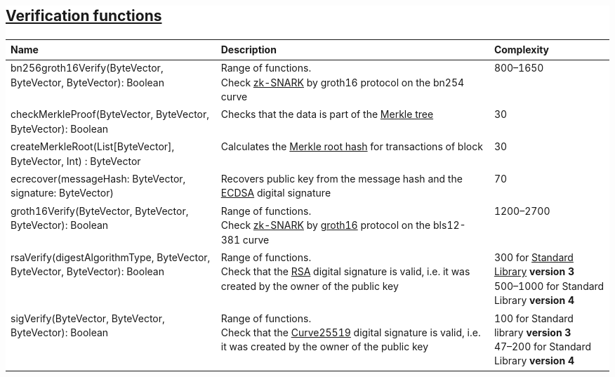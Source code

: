 ## [Verification functions](/en/ride/functions/built-in-functions/verification-functions)

| Name | Description | Complexity |
| :--- | :--- | :--- |
| bn256groth16Verify(ByteVector, ByteVector, ByteVector): Boolean | Range of functions.<br>Check [zk-SNARK](https://media.consensys.net/introduction-to-zksnarks-with-examples-3283b554fc3b) by groth16 protocol on the bn254 curve | 800–1650 |
| checkMerkleProof(ByteVector, ByteVector, ByteVector): Boolean | Checks that the data is part of the [Merkle tree](https://en.wikipedia.org/wiki/Merkle_tree) | 30 |
| createMerkleRoot(List[ByteVector], ByteVector, Int) : ByteVector | Calculates the [Merkle root hash](/en/blockchain/block/merkle-root) for transactions of block | 30 |
| ecrecover(messageHash: ByteVector, signature: ByteVector) | Recovers public key from the message hash and the [ECDSA](https://en.wikipedia.org/wiki/ECDSA) digital signature | 70 |
| groth16Verify(ByteVector, ByteVector, ByteVector): Boolean | Range of functions.<br>Check [zk-SNARK](https://media.consensys.net/introduction-to-zksnarks-with-examples-3283b554fc3b) by [groth16](https://eprint.iacr.org/2016/260.pdf) protocol on the bls12-381 curve | 1200–2700 |
| rsaVerify(digestAlgorithmType, ByteVector, ByteVector, ByteVector): Boolean | Range of functions.<br>Check that the [RSA](https://en.wikipedia.org/wiki/RSA_%28cryptosystem%29) digital signature is valid, i.e. it was created by the owner of the public key | 300 for [Standard Library](/en/ride/script/standard-library) **version&nbsp;3**<br>500–1000 for Standard Library **version&nbsp;4** |
| sigVerify(ByteVector, ByteVector, ByteVector): Boolean | Range of functions.<br>Check that the [Curve25519](https://en.wikipedia.org/wiki/Curve25519) digital signature is valid, i.e. it was created by the owner of the public key | 100 for Standard library **version&nbsp;3**<br>47–200 for Standard Library **version&nbsp;4** |
